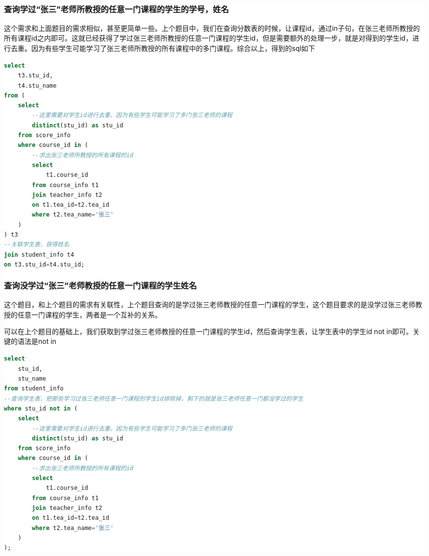 ### 查询学过“张三”老师所教授的任意一门课程的学生的学号，姓名

这个需求和上面题目的需求相似，甚至更简单一些。上个题目中，我们在查询分数表的时候，让课程id，通过in子句，在张三老师所教授的所有课程id之内即可。这就已经获得了学过张三老师所教授的任意一门课程的学生id，但是需要额外的处理一步，就是对得到的学生id，进行去重。因为有些学生可能学习了张三老师所教授的所有课程中的多门课程。综合以上，得到的sql如下

```sql
select
    t3.stu_id,
    t4.stu_name
from (
    select
        --这里需要对学生id进行去重，因为有些学生可能学习了多门张三老师的课程
        distinct(stu_id) as stu_id
    from score_info
    where course_id in (
        --求出张三老师所教授的所有课程的id
        select
            t1.course_id
        from course_info t1
        join teacher_info t2
        on t1.tea_id=t2.tea_id
        where t2.tea_name='张三'
    )
) t3
--关联学生表，获得姓名
join student_info t4
on t3.stu_id=t4.stu_id;
```

### 查询没学过“张三”老师教授的任意一门课程的学生姓名

这个题目，和上个题目的需求有关联性，上个题目查询的是学过张三老师教授的任意一门课程的学生，这个题目要求的是没学过张三老师教授的任意一门课程的学生，两者是一个互补的关系。

可以在上个题目的基础上，我们获取到学过张三老师教授的任意一门课程的学生id，然后查询学生表，让学生表中的学生id not in即可。关键的语法是not in

```sql
select 
    stu_id,
    stu_name
from student_info
--查询学生表，把那些学习过张三老师任意一门课程的学生id排除掉，剩下的就是张三老师任意一门都没学过的学生
where stu_id not in (
    select
        --这里需要对学生id进行去重，因为有些学生可能学习了多门张三老师的课程
        distinct(stu_id) as stu_id
    from score_info
    where course_id in (
        --求出张三老师所教授的所有课程的id
        select
            t1.course_id
        from course_info t1
        join teacher_info t2
        on t1.tea_id=t2.tea_id
        where t2.tea_name='张三'
    )
);
```
